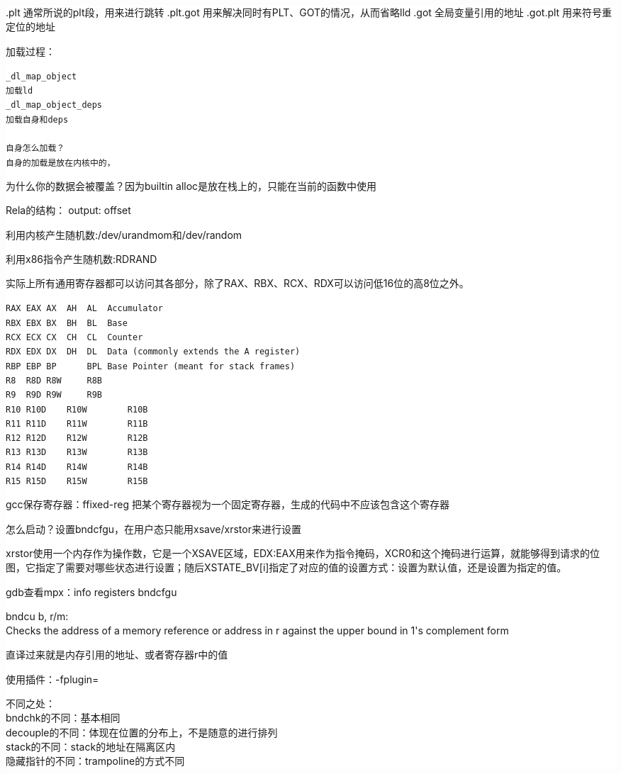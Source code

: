  .plt		通常所说的plt段，用来进行跳转
.plt.got	用来解决同时有PLT、GOT的情况，从而省略lld
.got		全局变量引用的地址
.got.plt	用来符号重定位的地址

加载过程：

	_dl_map_object
	加载ld
	_dl_map_object_deps
	加载自身和deps
	
	自身怎么加载？
	自身的加载是放在内核中的，
	
为什么你的数据会被覆盖？因为builtin alloc是放在栈上的，只能在当前的函数中使用

Rela的结构：
output: offset 

利用内核产生随机数:/dev/urandmom和/dev/random  

利用x86指令产生随机数:RDRAND

实际上所有通用寄存器都可以访问其各部分，除了RAX、RBX、RCX、RDX可以访问低16位的高8位之外。  

	RAX	EAX	AX	AH	AL	Accumulator
	RBX	EBX	BX	BH	BL	Base
	RCX	ECX	CX	CH	CL	Counter
	RDX	EDX	DX	DH	DL	Data (commonly extends the A register)
	RBP	EBP	BP		BPL	Base Pointer (meant for stack frames)
	R8	R8D	R8W		R8B	
	R9	R9D	R9W		R9B	
	R10	R10D	R10W		R10B	
	R11	R11D	R11W		R11B	
	R12	R12D	R12W		R12B	
	R13	R13D	R13W		R13B	
	R14	R14D	R14W		R14B	
	R15	R15D	R15W		R15B	

gcc保存寄存器：ffixed-reg
把某个寄存器视为一个固定寄存器，生成的代码中不应该包含这个寄存器

怎么启动？设置bndcfgu，在用户态只能用xsave/xrstor来进行设置  

xrstor使用一个内存作为操作数，它是一个XSAVE区域，EDX:EAX用来作为指令掩码，XCR0和这个掩码进行运算，就能够得到请求的位图，它指定了需要对哪些状态进行设置；随后XSTATE_BV[i]指定了对应的值的设置方式：设置为默认值，还是设置为指定的值。  

gdb查看mpx：info registers bndcfgu  

bndcu b, r/m:  
Checks the address of a memory reference or address in r against the upper bound in 1's complement form  

直译过来就是内存引用的地址、或者寄存器r中的值  

使用插件：-fplugin=

不同之处：  
bndchk的不同：基本相同  
decouple的不同：体现在位置的分布上，不是随意的进行排列  
stack的不同：stack的地址在隔离区内  
隐藏指针的不同：trampoline的方式不同  
